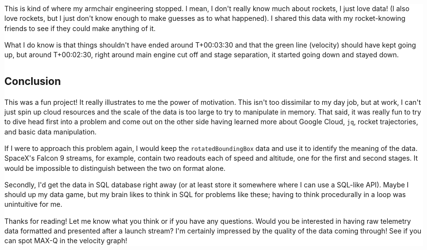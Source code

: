 This is kind of where my armchair engineering stopped. I mean, I don't really know much about rockets, I just love data! (I also love rockets, but I just don't know enough to make guesses as to what happened). I shared this data with my rocket-knowing friends to see if they could make anything of it.

What I do know is that things shouldn't have ended around T+00:03:30 and that the green line (velocity) should have kept going up, but around T+00:02:30, right around main engine cut off and stage separation, it started going down and stayed down.

## Conclusion
This was a fun project! It really illustrates to me the power of motivation. This isn't too dissimilar to my day job, but at work, I can't just spin up cloud resources and the scale of the data is too large to try to manipulate in memory. That said, it was really fun to try to dive head first into a problem and come out on the other side having learned more about Google Cloud, `jq`, rocket trajectories, and basic data manipulation.

If I were to approach this problem again, I would keep the `rotatedBoundingBox` data and use it to identify the meaning of the data. SpaceX's Falcon 9 streams, for example, contain two readouts each of speed and altitude, one for the first and second stages. It would be impossible to distinguish between the two on format alone.

Secondly, I'd get the data in SQL database right away (or at least store it somewhere where I can use a SQL-like API). Maybe I should up my data game, but my brain likes to think in SQL for problems like these; having to think procedurally in a loop was unintuitive for me.

Thanks for reading! Let me know what you think or if you have any questions. Would you be interested in having raw telemetry data formatted and presented after a launch stream? I'm certainly impressed by the quality of the data coming through! See if you can spot MAX-Q in the velocity graph!
